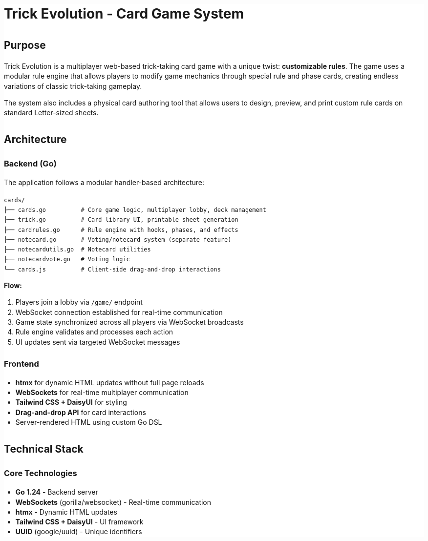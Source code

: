 # Trick Evolution - Card Game System

## Purpose

Trick Evolution is a multiplayer web-based trick-taking card game with a unique twist: **customizable rules**. The game uses a modular rule engine that allows players to modify game mechanics through special rule and phase cards, creating endless variations of classic trick-taking gameplay.

The system also includes a physical card authoring tool that allows users to design, preview, and print custom rule cards on standard Letter-sized sheets.

## Architecture

### Backend (Go)

The application follows a modular handler-based architecture:

```
cards/
├── cards.go          # Core game logic, multiplayer lobby, deck management
├── trick.go          # Card library UI, printable sheet generation
├── cardrules.go      # Rule engine with hooks, phases, and effects
├── notecard.go       # Voting/notecard system (separate feature)
├── notecardutils.go  # Notecard utilities
├── notecardvote.go   # Voting logic
└── cards.js          # Client-side drag-and-drop interactions
```

**Flow:**
1. Players join a lobby via `/game/` endpoint
2. WebSocket connection established for real-time communication
3. Game state synchronized across all players via WebSocket broadcasts
4. Rule engine validates and processes each action
5. UI updates sent via targeted WebSocket messages

### Frontend

- **htmx** for dynamic HTML updates without full page reloads
- **WebSockets** for real-time multiplayer communication
- **Tailwind CSS + DaisyUI** for styling
- **Drag-and-drop API** for card interactions
- Server-rendered HTML using custom Go DSL

## Technical Stack

### Core Technologies
- **Go 1.24** - Backend server
- **WebSockets** (gorilla/websocket) - Real-time communication
- **htmx** - Dynamic HTML updates
- **Tailwind CSS + DaisyUI** - UI framework
- **UUID** (google/uuid) - Unique identifiers
